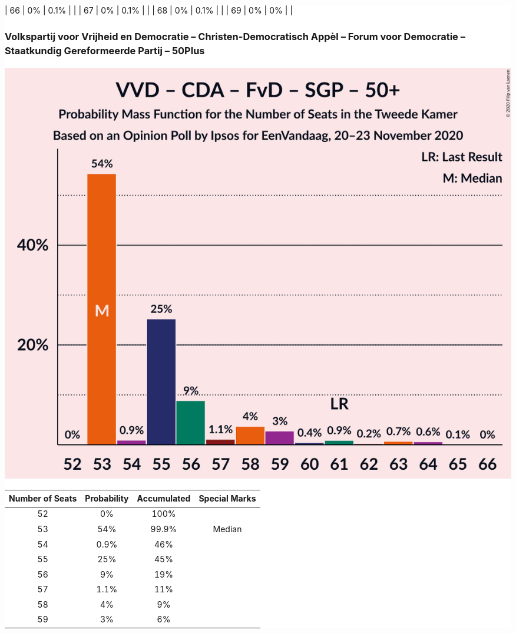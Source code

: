 | 66 | 0% | 0.1% |  |
| 67 | 0% | 0.1% |  |
| 68 | 0% | 0.1% |  |
| 69 | 0% | 0% |  |

### Volkspartij voor Vrijheid en Democratie – Christen-Democratisch Appèl – Forum voor Democratie – Staatkundig Gereformeerde Partij – 50Plus

![Graph with seats probability mass function not yet produced](2020-11-23-Ipsos-coalitions-seats-pmf-vvd–cda–fvd–sgp–50.png "Seats Probability Mass Function")

| Number of Seats | Probability | Accumulated | Special Marks |
|:---------------:|:-----------:|:-----------:|:-------------:|
| 52 | 0% | 100% |  |
| 53 | 54% | 99.9% | Median |
| 54 | 0.9% | 46% |  |
| 55 | 25% | 45% |  |
| 56 | 9% | 19% |  |
| 57 | 1.1% | 11% |  |
| 58 | 4% | 9% |  |
| 59 | 3% | 6% |  |